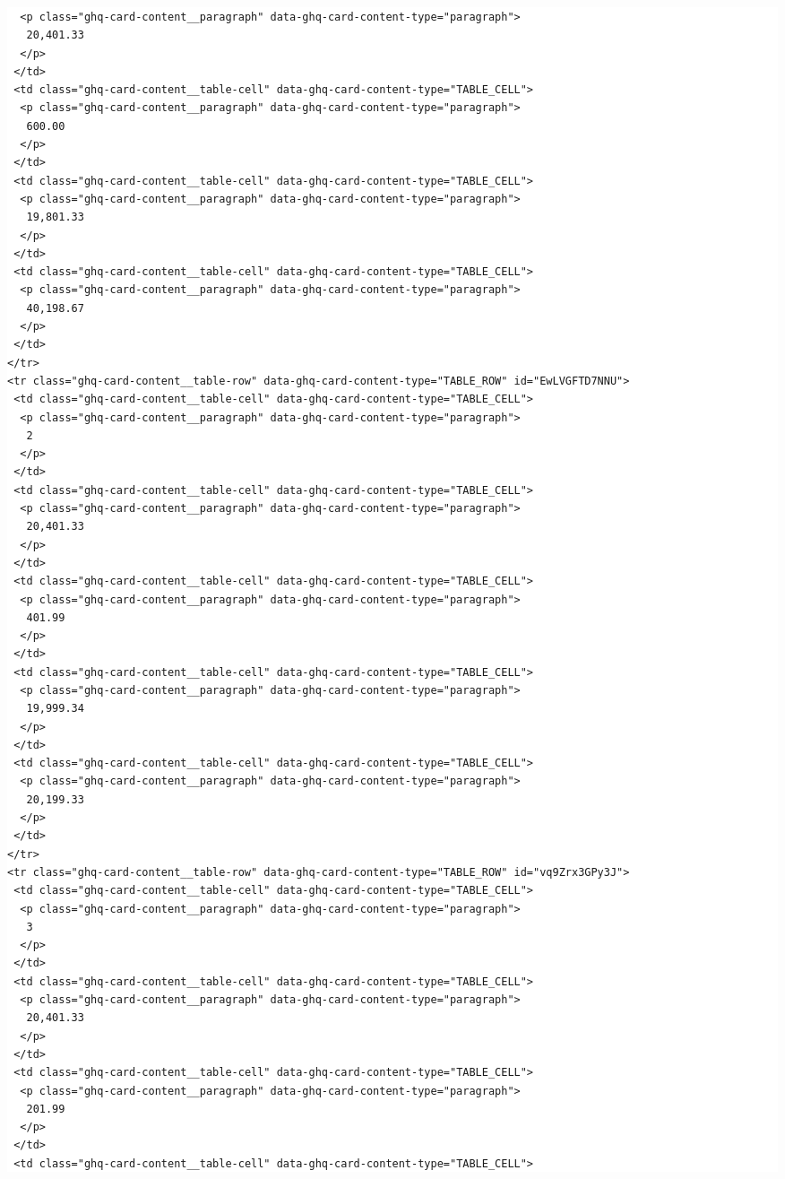       <p class="ghq-card-content__paragraph" data-ghq-card-content-type="paragraph">
       20,401.33
      </p>
     </td>
     <td class="ghq-card-content__table-cell" data-ghq-card-content-type="TABLE_CELL">
      <p class="ghq-card-content__paragraph" data-ghq-card-content-type="paragraph">
       600.00
      </p>
     </td>
     <td class="ghq-card-content__table-cell" data-ghq-card-content-type="TABLE_CELL">
      <p class="ghq-card-content__paragraph" data-ghq-card-content-type="paragraph">
       19,801.33
      </p>
     </td>
     <td class="ghq-card-content__table-cell" data-ghq-card-content-type="TABLE_CELL">
      <p class="ghq-card-content__paragraph" data-ghq-card-content-type="paragraph">
       40,198.67
      </p>
     </td>
    </tr>
    <tr class="ghq-card-content__table-row" data-ghq-card-content-type="TABLE_ROW" id="EwLVGFTD7NNU">
     <td class="ghq-card-content__table-cell" data-ghq-card-content-type="TABLE_CELL">
      <p class="ghq-card-content__paragraph" data-ghq-card-content-type="paragraph">
       2
      </p>
     </td>
     <td class="ghq-card-content__table-cell" data-ghq-card-content-type="TABLE_CELL">
      <p class="ghq-card-content__paragraph" data-ghq-card-content-type="paragraph">
       20,401.33
      </p>
     </td>
     <td class="ghq-card-content__table-cell" data-ghq-card-content-type="TABLE_CELL">
      <p class="ghq-card-content__paragraph" data-ghq-card-content-type="paragraph">
       401.99
      </p>
     </td>
     <td class="ghq-card-content__table-cell" data-ghq-card-content-type="TABLE_CELL">
      <p class="ghq-card-content__paragraph" data-ghq-card-content-type="paragraph">
       19,999.34
      </p>
     </td>
     <td class="ghq-card-content__table-cell" data-ghq-card-content-type="TABLE_CELL">
      <p class="ghq-card-content__paragraph" data-ghq-card-content-type="paragraph">
       20,199.33
      </p>
     </td>
    </tr>
    <tr class="ghq-card-content__table-row" data-ghq-card-content-type="TABLE_ROW" id="vq9Zrx3GPy3J">
     <td class="ghq-card-content__table-cell" data-ghq-card-content-type="TABLE_CELL">
      <p class="ghq-card-content__paragraph" data-ghq-card-content-type="paragraph">
       3
      </p>
     </td>
     <td class="ghq-card-content__table-cell" data-ghq-card-content-type="TABLE_CELL">
      <p class="ghq-card-content__paragraph" data-ghq-card-content-type="paragraph">
       20,401.33
      </p>
     </td>
     <td class="ghq-card-content__table-cell" data-ghq-card-content-type="TABLE_CELL">
      <p class="ghq-card-content__paragraph" data-ghq-card-content-type="paragraph">
       201.99
      </p>
     </td>
     <td class="ghq-card-content__table-cell" data-ghq-card-content-type="TABLE_CELL">